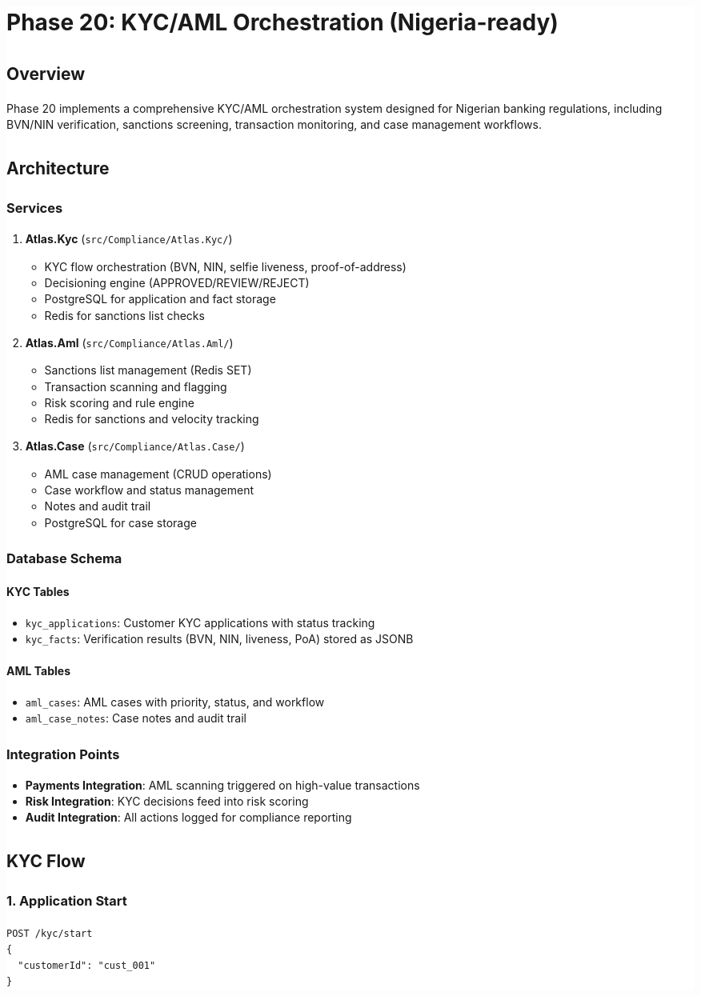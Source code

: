 # Phase 20: KYC/AML Orchestration (Nigeria-ready)

## Overview

Phase 20 implements a comprehensive KYC/AML orchestration system designed for Nigerian banking regulations, including BVN/NIN verification, sanctions screening, transaction monitoring, and case management workflows.

## Architecture

### Services

1. **Atlas.Kyc** (`src/Compliance/Atlas.Kyc/`)
   - KYC flow orchestration (BVN, NIN, selfie liveness, proof-of-address)
   - Decisioning engine (APPROVED/REVIEW/REJECT)
   - PostgreSQL for application and fact storage
   - Redis for sanctions list checks

2. **Atlas.Aml** (`src/Compliance/Atlas.Aml/`)
   - Sanctions list management (Redis SET)
   - Transaction scanning and flagging
   - Risk scoring and rule engine
   - Redis for sanctions and velocity tracking

3. **Atlas.Case** (`src/Compliance/Atlas.Case/`)
   - AML case management (CRUD operations)
   - Case workflow and status management
   - Notes and audit trail
   - PostgreSQL for case storage

### Database Schema

#### KYC Tables
- `kyc_applications`: Customer KYC applications with status tracking
- `kyc_facts`: Verification results (BVN, NIN, liveness, PoA) stored as JSONB

#### AML Tables
- `aml_cases`: AML cases with priority, status, and workflow
- `aml_case_notes`: Case notes and audit trail

### Integration Points

- **Payments Integration**: AML scanning triggered on high-value transactions
- **Risk Integration**: KYC decisions feed into risk scoring
- **Audit Integration**: All actions logged for compliance reporting

## KYC Flow

### 1. Application Start
```http
POST /kyc/start
{
  "customerId": "cust_001"
}
```
